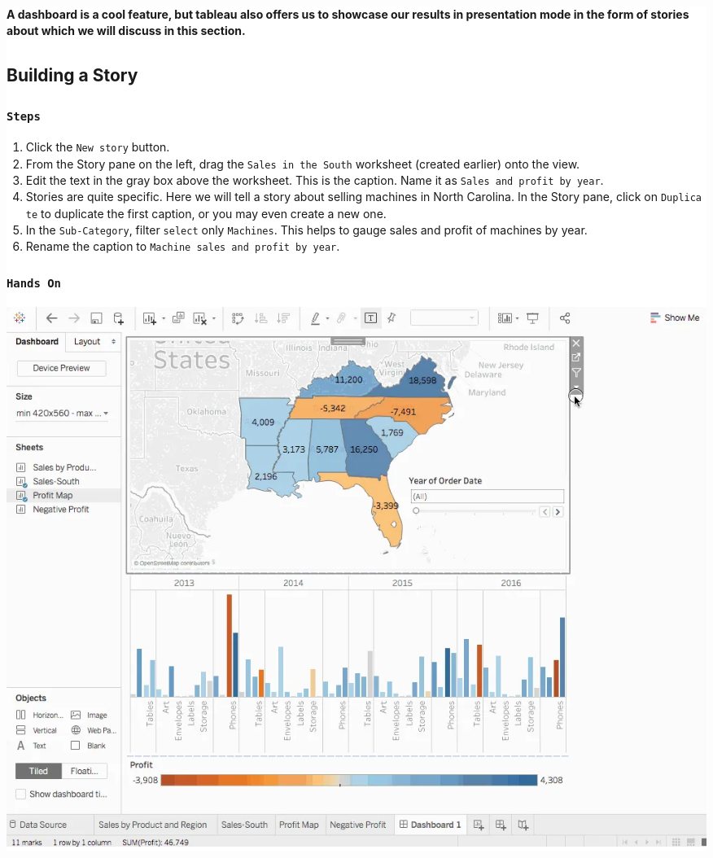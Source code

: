 #### A dashboard is a cool feature, but tableau also offers us to showcase our results in presentation mode in the form of stories about which we will discuss in this section.

## Building a Story

### `Steps`

1.  Click the `New story` button.
2.  From the Story pane on the left, drag the `Sales in the South` worksheet (created earlier) onto the view.
3.  Edit the text in the gray box above the worksheet. This is the caption. Name it as `Sales and profit by year`.
4.  Stories are quite specific. Here we will tell a story about selling machines in North Carolina. In the Story pane, click on `Duplicate` to duplicate the first caption, or you may even create a new one.
5.  In the `Sub-Category`, filter `select` only `Machines`. This helps to gauge sales and profit of machines by year.
6.  Rename the caption to `Machine sales and profit by year`.

### `Hands On`

![](assets/24_tgqrtl.webp)
